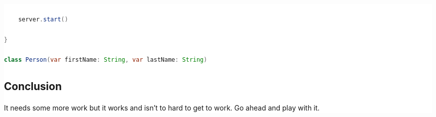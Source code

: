 ```java

    server.start()

}

class Person(var firstName: String, var lastName: String)
```
## Conclusion

It needs some more work but it works and isn&#8217;t to hard to get to work. Go ahead and play with it.

 [1]: https://github.com/hhariri/wasabi